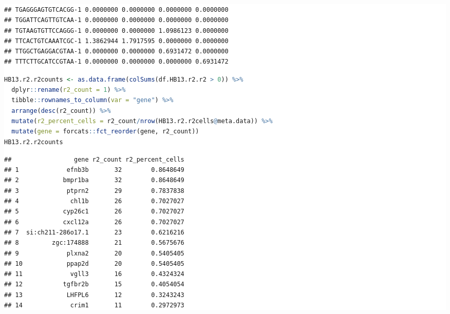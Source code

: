     ## TGAGGGAGTGTCACGG-1 0.0000000 0.0000000 0.0000000 0.0000000
    ## TGGATTCAGTTGTCAA-1 0.0000000 0.0000000 0.0000000 0.0000000
    ## TGTAAGTGTTCCAGGG-1 0.0000000 0.0000000 1.0986123 0.0000000
    ## TTCACTGTCAAATCGC-1 1.3862944 1.7917595 0.0000000 0.0000000
    ## TTGGCTGAGGACGTAA-1 0.0000000 0.0000000 0.6931472 0.0000000
    ## TTTCTTGCATCCGTAA-1 0.0000000 0.0000000 0.0000000 0.6931472

``` r
HB13.r2.r2counts <- as.data.frame(colSums(df.HB13.r2.r2 > 0)) %>%
  dplyr::rename(r2_count = 1) %>%
  tibble::rownames_to_column(var = "gene") %>%
  arrange(desc(r2_count)) %>% 
  mutate(r2_percent_cells = r2_count/nrow(HB13.r2.r2cells@meta.data)) %>%
  mutate(gene = forcats::fct_reorder(gene, r2_count))
HB13.r2.r2counts
```

    ##                 gene r2_count r2_percent_cells
    ## 1             efnb3b       32        0.8648649
    ## 2            bmpr1ba       32        0.8648649
    ## 3             ptprn2       29        0.7837838
    ## 4              chl1b       26        0.7027027
    ## 5            cyp26c1       26        0.7027027
    ## 6            cxcl12a       26        0.7027027
    ## 7  si:ch211-286o17.1       23        0.6216216
    ## 8         zgc:174888       21        0.5675676
    ## 9             plxna2       20        0.5405405
    ## 10            ppap2d       20        0.5405405
    ## 11             vgll3       16        0.4324324
    ## 12           tgfbr2b       15        0.4054054
    ## 13            LHFPL6       12        0.3243243
    ## 14             crim1       11        0.2972973
